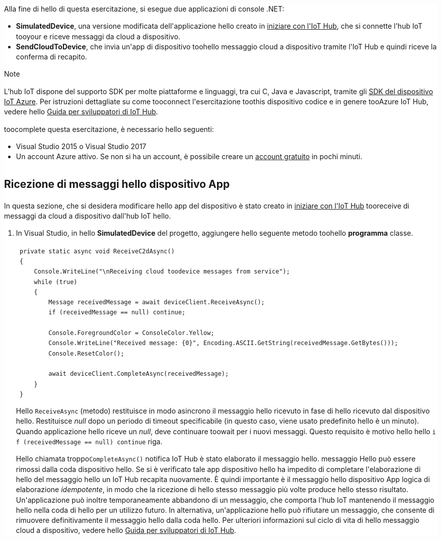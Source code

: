 Alla fine di hello di questa esercitazione, si esegue due applicazioni di console .NET:

* **SimulatedDevice**, una versione modificata dell'applicazione hello creato in [iniziare con l'IoT Hub], che si connette l'hub IoT tooyour e riceve messaggi da cloud a dispositivo.
* **SendCloudToDevice**, che invia un'app di dispositivo toohello messaggio cloud a dispositivo tramite l'IoT Hub e quindi riceve la conferma di recapito.

> [!NOTE]
> L’hub IoT dispone del supporto SDK per molte piattaforme e linguaggi, tra cui C, Java e Javascript, tramite gli [SDK del dispositivo IoT Azure]. Per istruzioni dettagliate su come tooconnect l'esercitazione toothis dispositivo codice e in genere tooAzure IoT Hub, vedere hello [Guida per sviluppatori di IoT Hub].
> 
> 

toocomplete questa esercitazione, è necessario hello seguenti:

* Visual Studio 2015 o Visual Studio 2017
* Un account Azure attivo. Se non si ha un account, è possibile creare un [account gratuito][lnk-free-trial] in pochi minuti.

## <a name="receive-messages-in-hello-device-app"></a>Ricezione di messaggi hello dispositivo App
In questa sezione, che si desidera modificare hello app del dispositivo è stato creato in [iniziare con l'IoT Hub] tooreceive di messaggi da cloud a dispositivo dall'hub IoT hello.

1. In Visual Studio, in hello **SimulatedDevice** del progetto, aggiungere hello seguente metodo toohello **programma** classe.
   
        private static async void ReceiveC2dAsync()
        {
            Console.WriteLine("\nReceiving cloud toodevice messages from service");
            while (true)
            {
                Message receivedMessage = await deviceClient.ReceiveAsync();
                if (receivedMessage == null) continue;
   
                Console.ForegroundColor = ConsoleColor.Yellow;
                Console.WriteLine("Received message: {0}", Encoding.ASCII.GetString(receivedMessage.GetBytes()));
                Console.ResetColor();
   
                await deviceClient.CompleteAsync(receivedMessage);
            }
        }
   
    Hello `ReceiveAsync` (metodo) restituisce in modo asincrono il messaggio hello ricevuto in fase di hello ricevuto dal dispositivo hello. Restituisce *null* dopo un periodo di timeout specificabile (in questo caso, viene usato predefinito hello è un minuto). Quando applicazione hello riceve un *null*, deve continuare toowait per i nuovi messaggi. Questo requisito è motivo hello hello `if (receivedMessage == null) continue` riga.
   
    Hello chiamata troppo`CompleteAsync()` notifica IoT Hub è stato elaborato il messaggio hello. messaggio Hello può essere rimossi dalla coda dispositivo hello. Se si è verificato tale app dispositivo hello ha impedito di completare l'elaborazione di hello del messaggio hello un IoT Hub recapita nuovamente. È quindi importante è il messaggio hello dispositivo App logica di elaborazione *idempotente*, in modo che la ricezione di hello stesso messaggio più volte produce hello stesso risultato. Un'applicazione può inoltre temporaneamente abbandono di un messaggio, che comporta l'hub IoT mantenendo il messaggio hello nella coda di hello per un utilizzo futuro. In alternativa, un'applicazione hello può rifiutare un messaggio, che consente di rimuovere definitivamente il messaggio hello dalla coda hello. Per ulteriori informazioni sul ciclo di vita di hello messaggio cloud a dispositivo, vedere hello [Guida per sviluppatori di IoT Hub][IoT Hub developer guide - C2D].
   

[20]: ./media/iot-hub-csharp-csharp-c2d/create-identity-csharp1.png
[21]: ./media/iot-hub-csharp-csharp-c2d/sendc2d1.png
[22]: ./media/iot-hub-csharp-csharp-c2d/sendc2d2.png
[pacchetto NuGet SDK del servizio Azure IoT]: https://www.nuget.org/packages/Microsoft.Azure.Devices/
[gestione degli errori temporanei]: https://msdn.microsoft.com/library/hh680901(v=pandp.50).aspx
[IoT Hub developer guide - C2D]: iot-hub-devguide-messaging.md
[Guida per sviluppatori di IoT Hub]: iot-hub-devguide.md
[iniziare con l'IoT Hub]: iot-hub-csharp-csharp-getstarted.md
[lnk-free-trial]: http://azure.microsoft.com/pricing/free-trial/
[Azure IoT Suite]: https://docs.microsoft.com/en-us/azure/iot-suite/
[SDK del dispositivo IoT Azure]: iot-hub-devguide-sdks.md